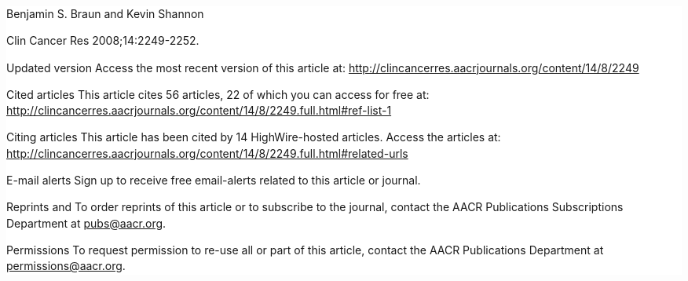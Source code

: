 Benjamin S. Braun and Kevin Shannon

Clin Cancer Res 2008;14:2249-2252.

Updated version Access the most recent version of this article at:
http://clincancerres.aacrjournals.org/content/14/8/2249

Cited articles This article cites 56 articles, 22 of which you can access for free at:
http://clincancerres.aacrjournals.org/content/14/8/2249.full.html#ref-list-1

Citing articles This article has been cited by 14 HighWire-hosted articles. Access the articles at:
http://clincancerres.aacrjournals.org/content/14/8/2249.full.html#related-urls

E-mail alerts Sign up to receive free email-alerts related to this article or journal.

Reprints and To order reprints of this article or to subscribe to the journal, contact the AACR Publications
Subscriptions Department at pubs@aacr.org.

Permissions To request permission to re-use all or part of this article, contact the AACR Publications
Department at permissions@aacr.org.
